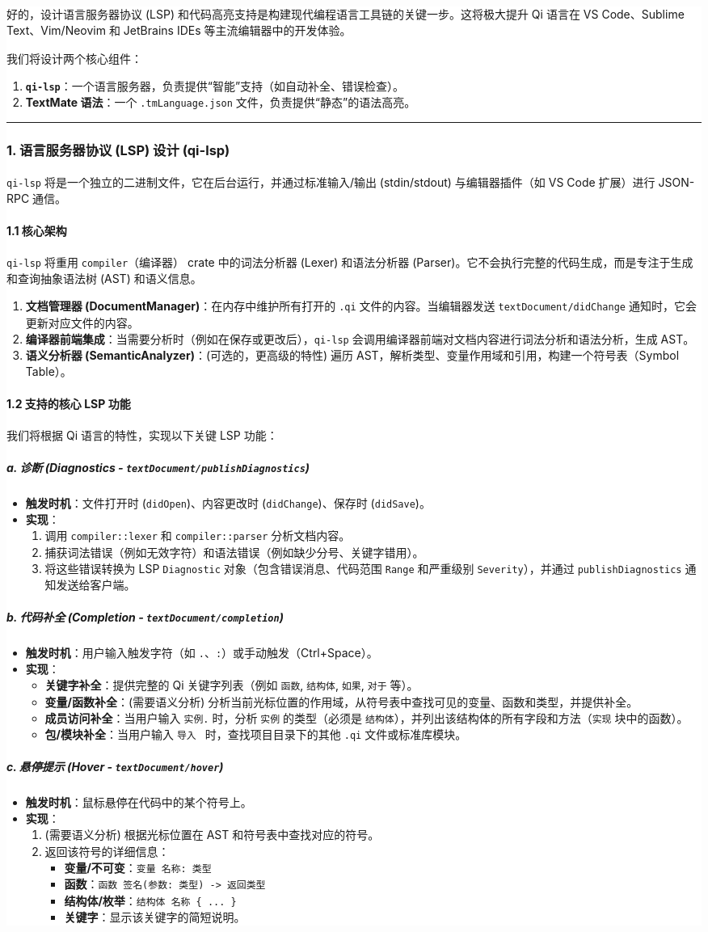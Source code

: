好的，设计语言服务器协议 (LSP) 和代码高亮支持是构建现代编程语言工具链的关键一步。这将极大提升 Qi 语言在 VS Code、Sublime Text、Vim/Neovim 和 JetBrains IDEs 等主流编辑器中的开发体验。

我们将设计两个核心组件：

1.  **`qi-lsp`**：一个语言服务器，负责提供“智能”支持（如自动补全、错误检查）。
2.  **TextMate 语法**：一个 `.tmLanguage.json` 文件，负责提供“静态”的语法高亮。

---

### 1\. 语言服务器协议 (LSP) 设计 (qi-lsp)

`qi-lsp` 将是一个独立的二进制文件，它在后台运行，并通过标准输入/输出 (stdin/stdout) 与编辑器插件（如 VS Code 扩展）进行 JSON-RPC 通信。

#### 1.1 核心架构

`qi-lsp` 将重用 `compiler`（编译器） crate 中的词法分析器 (Lexer) 和语法分析器 (Parser)。它不会执行完整的代码生成，而是专注于生成和查询抽象语法树 (AST) 和语义信息。

1.  **文档管理器 (DocumentManager)**：在内存中维护所有打开的 `.qi` 文件的内容。当编辑器发送 `textDocument/didChange` 通知时，它会更新对应文件的内容。
2.  **编译器前端集成**：当需要分析时（例如在保存或更改后），`qi-lsp` 会调用编译器前端对文档内容进行词法分析和语法分析，生成 AST。
3.  **语义分析器 (SemanticAnalyzer)**：(可选的，更高级的特性) 遍历 AST，解析类型、变量作用域和引用，构建一个符号表（Symbol Table）。

#### 1.2 支持的核心 LSP 功能

我们将根据 Qi 语言的特性，实现以下关键 LSP 功能：

##### a. 诊断 (Diagnostics - `textDocument/publishDiagnostics`)

- **触发时机**：文件打开时 (`didOpen`)、内容更改时 (`didChange`)、保存时 (`didSave`)。
- **实现**：
  1.  调用 `compiler::lexer` 和 `compiler::parser` 分析文档内容。
  2.  捕获词法错误（例如无效字符）和语法错误（例如缺少分号、关键字错用）。
  3.  将这些错误转换为 LSP `Diagnostic` 对象（包含错误消息、代码范围 `Range` 和严重级别 `Severity`），并通过 `publishDiagnostics` 通知发送给客户端。

##### b. 代码补全 (Completion - `textDocument/completion`)

- **触发时机**：用户输入触发字符（如 `.`、`:`）或手动触发（Ctrl+Space）。
- **实现**：
  - **关键字补全**：提供完整的 Qi 关键字列表（例如 `函数`, `结构体`, `如果`, `对于` 等）。
  - **变量/函数补全**：(需要语义分析) 分析当前光标位置的作用域，从符号表中查找可见的变量、函数和类型，并提供补全。
  - **成员访问补全**：当用户输入 `实例.` 时，分析 `实例` 的类型（必须是 `结构体`），并列出该结构体的所有字段和方法（`实现` 块中的函数）。
  - **包/模块补全**：当用户输入 `导入 ` 时，查找项目目录下的其他 `.qi` 文件或标准库模块。

##### c. 悬停提示 (Hover - `textDocument/hover`)

- **触发时机**：鼠标悬停在代码中的某个符号上。
- **实现**：
  1.  (需要语义分析) 根据光标位置在 AST 和符号表中查找对应的符号。
  2.  返回该符号的详细信息：
      - **变量/不可变**：`变量 名称: 类型`
      - **函数**：`函数 签名(参数: 类型) -> 返回类型`
      - **结构体/枚举**：`结构体 名称 { ... }`
      - **关键字**：显示该关键字的简短说明。

